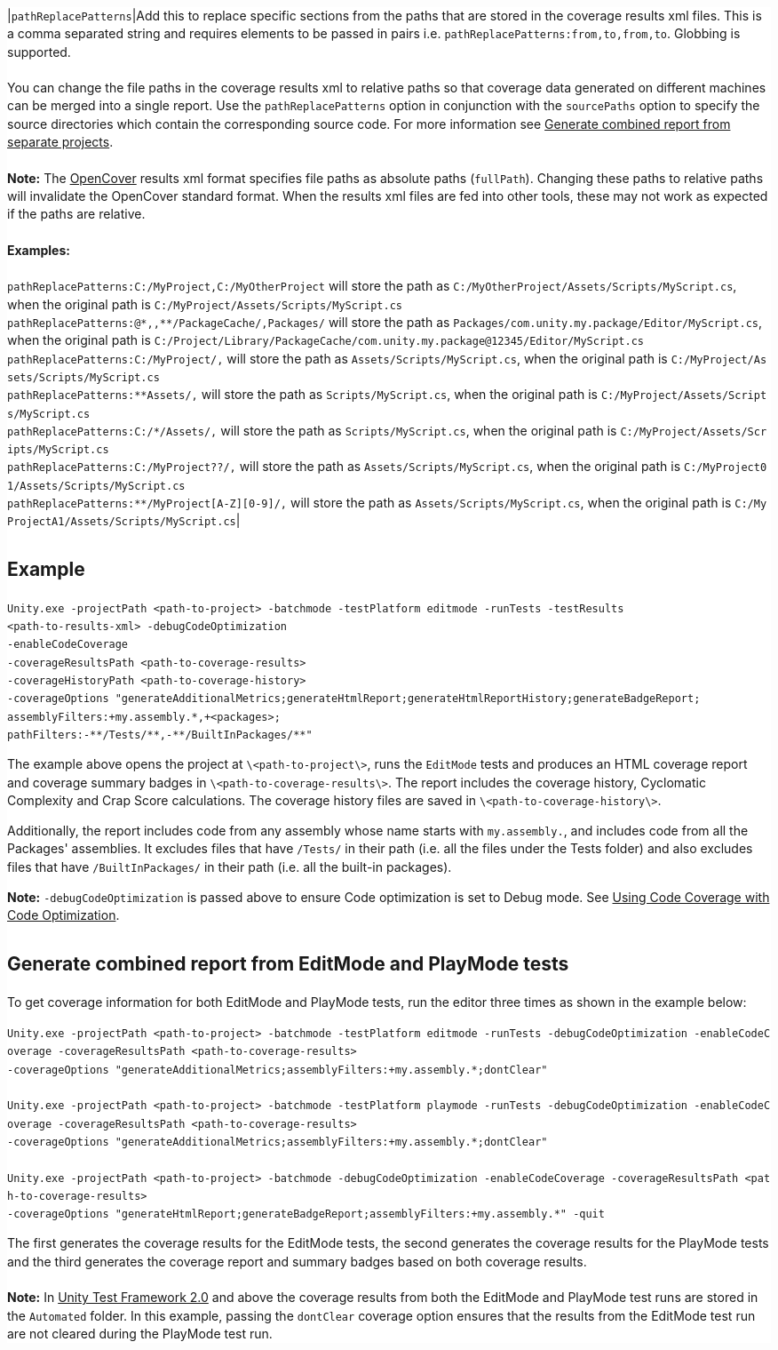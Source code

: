 |`pathReplacePatterns`|Add this to replace specific sections from the paths that are stored in the coverage results xml files. This is a comma separated string and requires elements to be passed in pairs i.e. `pathReplacePatterns:from,to,from,to`. Globbing is supported.<br/><br/>You can change the file paths in the coverage results xml to relative paths so that coverage data generated on different machines can be merged into a single report. Use the `pathReplacePatterns` option in conjunction with the `sourcePaths` option to specify the source directories which contain the corresponding source code. For more information see [Generate combined report from separate projects](#generate-combined-report-from-separate-projects).<br/><br/>**Note:** The [OpenCover](https://github.com/OpenCover/opencover) results xml format specifies file paths as absolute paths (`fullPath`). Changing these paths to relative paths will invalidate the OpenCover standard format. When the results xml files are fed into other tools, these may not work as expected if the paths are relative.<br/><br/>**Examples:**<br/><br/>`pathReplacePatterns:C:/MyProject,C:/MyOtherProject` will store the path as `C:/MyOtherProject/Assets/Scripts/MyScript.cs`, when the original path is `C:/MyProject/Assets/Scripts/MyScript.cs`<br/>`pathReplacePatterns:@*,,**/PackageCache/,Packages/` will store the path as `Packages/com.unity.my.package/Editor/MyScript.cs`, when the original path is `C:/Project/Library/PackageCache/com.unity.my.package@12345/Editor/MyScript.cs`<br/>`pathReplacePatterns:C:/MyProject/,` will store the path as `Assets/Scripts/MyScript.cs`, when the original path is `C:/MyProject/Assets/Scripts/MyScript.cs`<br/>`pathReplacePatterns:**Assets/,` will store the path as `Scripts/MyScript.cs`, when the original path is `C:/MyProject/Assets/Scripts/MyScript.cs`<br/>`pathReplacePatterns:C:/*/Assets/,` will store the path as `Scripts/MyScript.cs`, when the original path is `C:/MyProject/Assets/Scripts/MyScript.cs`<br/>`pathReplacePatterns:C:/MyProject??/,` will store the path as `Assets/Scripts/MyScript.cs`, when the original path is `C:/MyProject01/Assets/Scripts/MyScript.cs`<br/>`pathReplacePatterns:**/MyProject[A-Z][0-9]/,` will store the path as `Assets/Scripts/MyScript.cs`, when the original path is `C:/MyProjectA1/Assets/Scripts/MyScript.cs`|

## Example

```
Unity.exe -projectPath <path-to-project> -batchmode -testPlatform editmode -runTests -testResults
<path-to-results-xml> -debugCodeOptimization 
-enableCodeCoverage
-coverageResultsPath <path-to-coverage-results>
-coverageHistoryPath <path-to-coverage-history>
-coverageOptions "generateAdditionalMetrics;generateHtmlReport;generateHtmlReportHistory;generateBadgeReport;
assemblyFilters:+my.assembly.*,+<packages>;
pathFilters:-**/Tests/**,-**/BuiltInPackages/**"
```
The example above opens the project at `\<path-to-project\>`, runs the `EditMode` tests and produces an HTML coverage report and coverage summary badges in `\<path-to-coverage-results\>`. The report includes the coverage history, Cyclomatic Complexity and Crap Score calculations. The coverage history files are saved in `\<path-to-coverage-history\>`.

Additionally, the report includes code from any assembly whose name starts with `my.assembly.`, and includes code from all the Packages' assemblies. It excludes files that have `/Tests/` in their path (i.e. all the files under the Tests folder) and also excludes files that have `/BuiltInPackages/` in their path (i.e. all the built-in packages).

**Note:** `-debugCodeOptimization` is passed above to ensure Code optimization is set to Debug mode. See [Using Code Coverage with Code Optimization](UsingCodeCoverage.md#using-code-coverage-with-code-optimization).

## Generate combined report from EditMode and PlayMode tests

To get coverage information for both EditMode and PlayMode tests, run the editor three times as shown in the example below:
```
Unity.exe -projectPath <path-to-project> -batchmode -testPlatform editmode -runTests -debugCodeOptimization -enableCodeCoverage -coverageResultsPath <path-to-coverage-results>
-coverageOptions "generateAdditionalMetrics;assemblyFilters:+my.assembly.*;dontClear"

Unity.exe -projectPath <path-to-project> -batchmode -testPlatform playmode -runTests -debugCodeOptimization -enableCodeCoverage -coverageResultsPath <path-to-coverage-results>
-coverageOptions "generateAdditionalMetrics;assemblyFilters:+my.assembly.*;dontClear"

Unity.exe -projectPath <path-to-project> -batchmode -debugCodeOptimization -enableCodeCoverage -coverageResultsPath <path-to-coverage-results>
-coverageOptions "generateHtmlReport;generateBadgeReport;assemblyFilters:+my.assembly.*" -quit
```
The first generates the coverage results for the EditMode tests, the second generates the coverage results for the PlayMode tests and the third generates the coverage report and summary badges based on both coverage results.<br/><br/>**Note:** In [Unity Test Framework 2.0](https://docs.unity3d.com/Packages/com.unity.test-framework@2.0) and above the coverage results from both the EditMode and PlayMode test runs are stored in the `Automated` folder. In this example, passing the `dontClear` coverage option ensures that the results from the EditMode test run are not cleared during the PlayMode test run.
